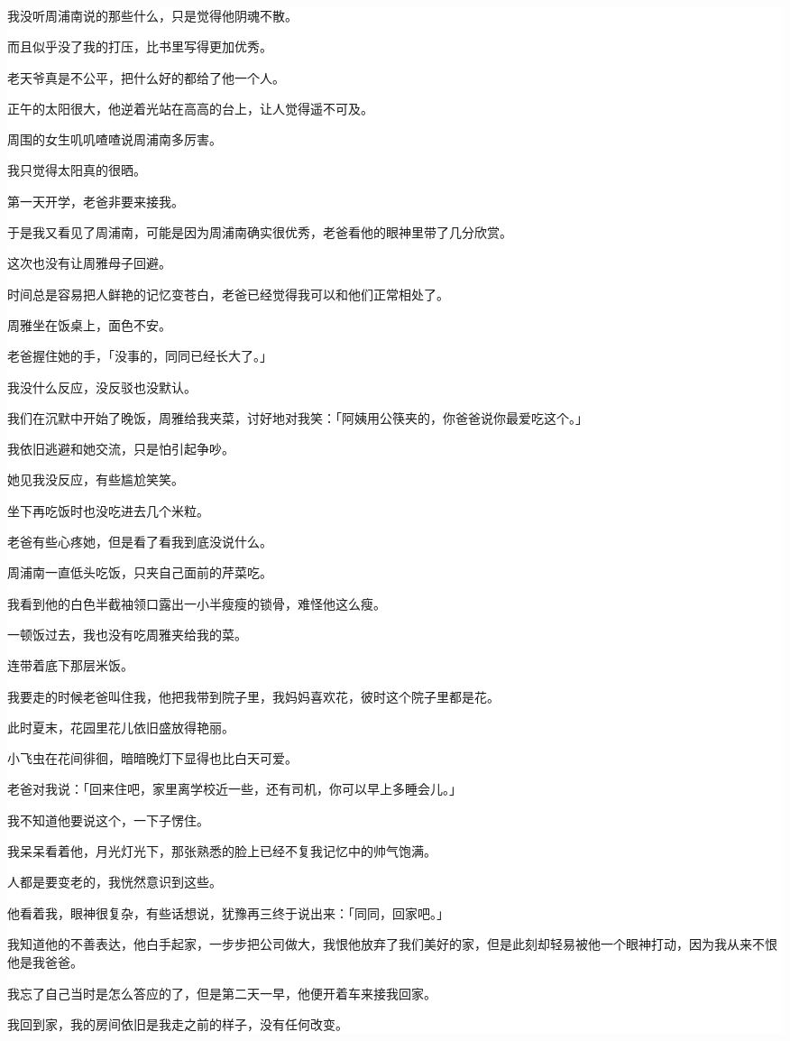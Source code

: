 我没听周浦南说的那些什么，只是觉得他阴魂不散。

而且似乎没了我的打压，比书里写得更加优秀。

老天爷真是不公平，把什么好的都给了他一个人。

正午的太阳很大，他逆着光站在高高的台上，让人觉得遥不可及。

周围的女生叽叽喳喳说周浦南多厉害。

我只觉得太阳真的很晒。

第一天开学，老爸非要来接我。

于是我又看见了周浦南，可能是因为周浦南确实很优秀，老爸看他的眼神里带了几分欣赏。

这次也没有让周雅母子回避。

时间总是容易把人鲜艳的记忆变苍白，老爸已经觉得我可以和他们正常相处了。

周雅坐在饭桌上，面色不安。

老爸握住她的手，「没事的，同同已经长大了。」

我没什么反应，没反驳也没默认。

我们在沉默中开始了晚饭，周雅给我夹菜，讨好地对我笑：「阿姨用公筷夹的，你爸爸说你最爱吃这个。」

我依旧逃避和她交流，只是怕引起争吵。

她见我没反应，有些尴尬笑笑。

坐下再吃饭时也没吃进去几个米粒。

老爸有些心疼她，但是看了看我到底没说什么。

周浦南一直低头吃饭，只夹自己面前的芹菜吃。

我看到他的白色半截袖领口露出一小半瘦瘦的锁骨，难怪他这么瘦。

一顿饭过去，我也没有吃周雅夹给我的菜。

连带着底下那层米饭。

我要走的时候老爸叫住我，他把我带到院子里，我妈妈喜欢花，彼时这个院子里都是花。

此时夏末，花园里花儿依旧盛放得艳丽。

小飞虫在花间徘徊，暗暗晚灯下显得也比白天可爱。

老爸对我说：「回来住吧，家里离学校近一些，还有司机，你可以早上多睡会儿。」

我不知道他要说这个，一下子愣住。

我呆呆看着他，月光灯光下，那张熟悉的脸上已经不复我记忆中的帅气饱满。

人都是要变老的，我恍然意识到这些。

他看着我，眼神很复杂，有些话想说，犹豫再三终于说出来：「同同，回家吧。」

我知道他的不善表达，他白手起家，一步步把公司做大，我恨他放弃了我们美好的家，但是此刻却轻易被他一个眼神打动，因为我从来不恨他是我爸爸。

我忘了自己当时是怎么答应的了，但是第二天一早，他便开着车来接我回家。

我回到家，我的房间依旧是我走之前的样子，没有任何改变。
